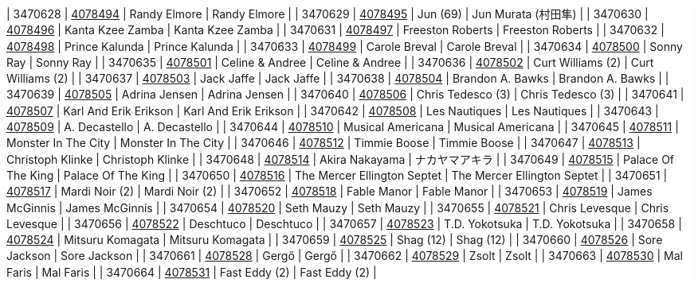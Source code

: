| 3470628 | [4078494](https://www.discogs.com/artist/4078494) | Randy Elmore | Randy Elmore |
| 3470629 | [4078495](https://www.discogs.com/artist/4078495) | Jun (69) | Jun Murata (村田隼) |
| 3470630 | [4078496](https://www.discogs.com/artist/4078496) | Kanta Kzee Zamba | Kanta Kzee Zamba |
| 3470631 | [4078497](https://www.discogs.com/artist/4078497) | Freeston Roberts | Freeston Roberts |
| 3470632 | [4078498](https://www.discogs.com/artist/4078498) | Prince Kalunda | Prince Kalunda |
| 3470633 | [4078499](https://www.discogs.com/artist/4078499) | Carole Breval | Carole Breval |
| 3470634 | [4078500](https://www.discogs.com/artist/4078500) | Sonny Ray | Sonny Ray |
| 3470635 | [4078501](https://www.discogs.com/artist/4078501) | Celine & Andree | Celine & Andree |
| 3470636 | [4078502](https://www.discogs.com/artist/4078502) | Curt Williams (2) | Curt Williams (2) |
| 3470637 | [4078503](https://www.discogs.com/artist/4078503) | Jack Jaffe | Jack Jaffe |
| 3470638 | [4078504](https://www.discogs.com/artist/4078504) | Brandon A. Bawks | Brandon A. Bawks |
| 3470639 | [4078505](https://www.discogs.com/artist/4078505) | Adrina Jensen | Adrina Jensen |
| 3470640 | [4078506](https://www.discogs.com/artist/4078506) | Chris Tedesco (3) | Chris Tedesco (3) |
| 3470641 | [4078507](https://www.discogs.com/artist/4078507) | Karl And Erik Erikson | Karl And Erik Erikson |
| 3470642 | [4078508](https://www.discogs.com/artist/4078508) | Les Nautiques | Les Nautiques |
| 3470643 | [4078509](https://www.discogs.com/artist/4078509) | A. Decastello | A. Decastello |
| 3470644 | [4078510](https://www.discogs.com/artist/4078510) | Musical Americana | Musical Americana |
| 3470645 | [4078511](https://www.discogs.com/artist/4078511) | Monster In The City | Monster In The City |
| 3470646 | [4078512](https://www.discogs.com/artist/4078512) | Timmie Boose | Timmie Boose |
| 3470647 | [4078513](https://www.discogs.com/artist/4078513) | Christoph Klinke | Christoph Klinke |
| 3470648 | [4078514](https://www.discogs.com/artist/4078514) | Akira Nakayama | ナカヤマアキラ |
| 3470649 | [4078515](https://www.discogs.com/artist/4078515) | Palace Of The King | Palace Of The King |
| 3470650 | [4078516](https://www.discogs.com/artist/4078516) | The Mercer Ellington Septet | The Mercer Ellington Septet |
| 3470651 | [4078517](https://www.discogs.com/artist/4078517) | Mardi Noir (2) | Mardi Noir (2) |
| 3470652 | [4078518](https://www.discogs.com/artist/4078518) | Fable Manor | Fable Manor |
| 3470653 | [4078519](https://www.discogs.com/artist/4078519) | James McGinnis | James McGinnis |
| 3470654 | [4078520](https://www.discogs.com/artist/4078520) | Seth Mauzy | Seth Mauzy |
| 3470655 | [4078521](https://www.discogs.com/artist/4078521) | Chris Levesque | Chris Levesque |
| 3470656 | [4078522](https://www.discogs.com/artist/4078522) | Deschtuco | Deschtuco |
| 3470657 | [4078523](https://www.discogs.com/artist/4078523) | T.D. Yokotsuka | T.D. Yokotsuka |
| 3470658 | [4078524](https://www.discogs.com/artist/4078524) | Mitsuru Komagata | Mitsuru Komagata |
| 3470659 | [4078525](https://www.discogs.com/artist/4078525) | Shag (12) | Shag (12) |
| 3470660 | [4078526](https://www.discogs.com/artist/4078526) | Sore Jackson | Sore Jackson |
| 3470661 | [4078528](https://www.discogs.com/artist/4078528) | Gergő | Gergő |
| 3470662 | [4078529](https://www.discogs.com/artist/4078529) | Zsolt | Zsolt |
| 3470663 | [4078530](https://www.discogs.com/artist/4078530) | Mal Faris | Mal Faris |
| 3470664 | [4078531](https://www.discogs.com/artist/4078531) | Fast Eddy (2) | Fast Eddy (2) |